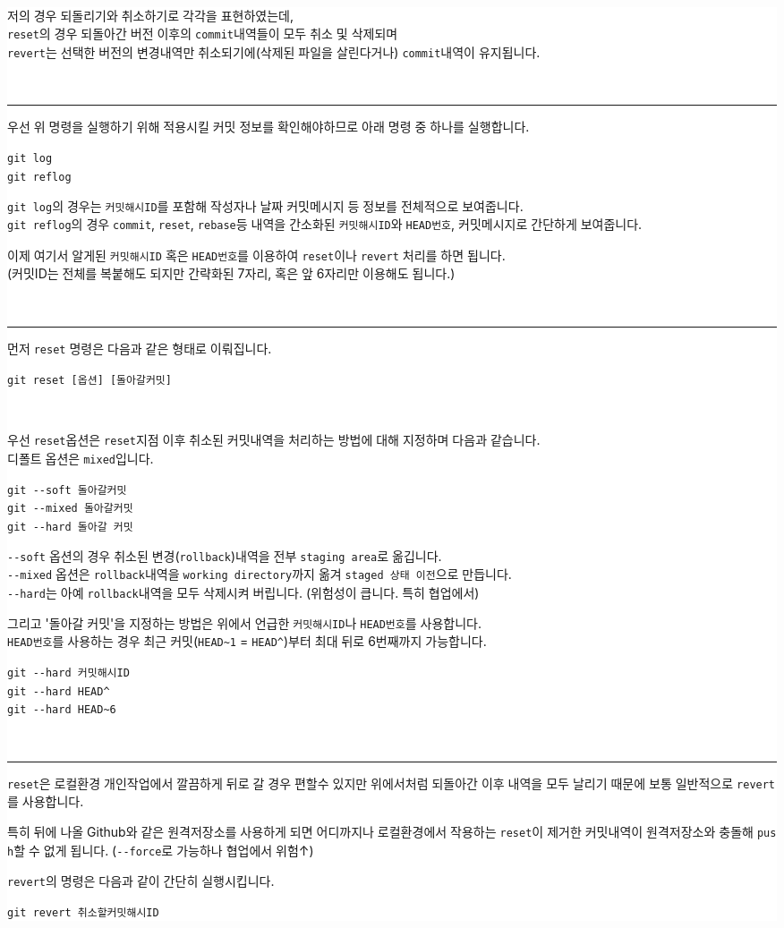 저의 경우 되돌리기와 취소하기로 각각을 표현하였는데,   
`reset`의 경우 되돌아간 버전 이후의 `commit`내역들이 모두 취소 및 삭제되며   
`revert`는 선택한 버전의 변경내역만 취소되기에(삭제된 파일을 살린다거나) `commit`내역이 유지됩니다.   

<br/>

***
우선 위 명령을 실행하기 위해 적용시킬 커밋 정보를 확인해야하므로 아래 명령 중 하나를 실행합니다.
```
git log
git reflog
```
`git log`의 경우는 `커밋해시ID`를 포함해 작성자나 날짜 커밋메시지 등 정보를 전체적으로 보여줍니다.   
`git reflog`의 경우 `commit`, `reset`, `rebase`등 내역을 간소화된 `커밋해시ID`와 `HEAD번호`, 커밋메시지로 간단하게 보여줍니다.   

이제 여기서 알게된 `커밋해시ID` 혹은 `HEAD번호`를 이용하여 `reset`이나 `revert` 처리를 하면 됩니다.   
(커밋ID는 전체를 복붙해도 되지만 간략화된 7자리, 혹은 앞 6자리만 이용해도 됩니다.)   

<br/>

***
먼저 `reset` 명령은 다음과 같은 형태로 이뤄집니다.
```
git reset [옵션] [돌아갈커밋]
```

<br/>

우선 `reset`옵션은 `reset`지점 이후 취소된 커밋내역을 처리하는 방법에 대해 지정하며 다음과 같습니다.   
디폴트 옵션은 `mixed`입니다.
```
git --soft 돌아갈커밋
git --mixed 돌아갈커밋
git --hard 돌아갈 커밋
```
`--soft` 옵션의 경우 취소된 변경(`rollback`)내역을 전부 `staging area`로 옮깁니다.   
`--mixed` 옵션은 `rollback`내역을 `working directory`까지 옮겨 `staged 상태 이전`으로 만듭니다.   
`--hard`는 아예 `rollback`내역을 모두 삭제시켜 버립니다. (위험성이 큽니다. 특히 협업에서)   

그리고 '돌아갈 커밋'을 지정하는 방법은 위에서 언급한 `커밋해시ID`나 `HEAD번호`를 사용합니다.   
`HEAD번호`를 사용하는 경우 최근 커밋(`HEAD~1` = `HEAD^`)부터 최대 뒤로 6번째까지 가능합니다.
```
git --hard 커밋해시ID
git --hard HEAD^
git --hard HEAD~6
```   

<br/>

***
`reset`은 로컬환경 개인작업에서 깔끔하게 뒤로 갈 경우 편할수 있지만 위에서처럼 되돌아간 이후 내역을 
모두 날리기 때문에 보통 일반적으로 `revert`를 사용합니다.   

특히 뒤에 나올 Github와 같은 원격저장소를 사용하게 되면 어디까지나 로컬환경에서 작용하는 `reset`이
제거한 커밋내역이 원격저장소와 충돌해 `push`할 수 없게 됩니다. (`--force`로 가능하나 협업에서 위험↑)   

`revert`의 명령은 다음과 같이 간단히 실행시킵니다.
```
git revert 취소할커밋해시ID
```
